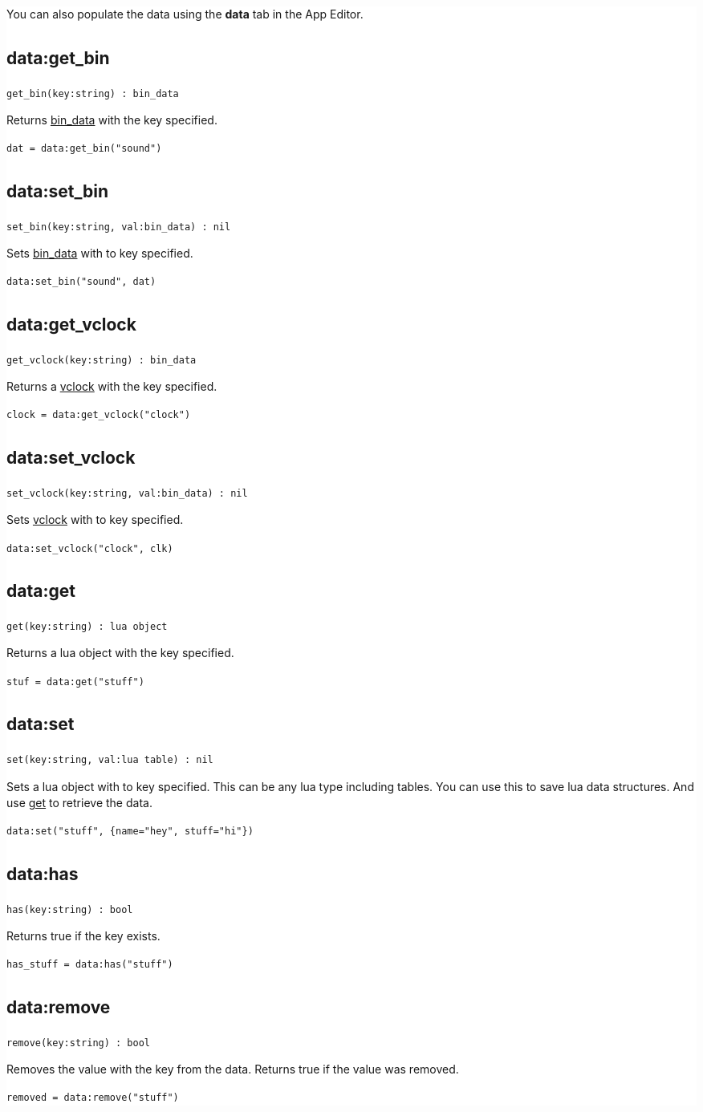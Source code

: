 You can also populate the data using the **data** tab in the App Editor.

data:get_bin
-----

    get_bin(key:string) : bin_data

Returns [bin_data](reference.md#bin_data-object) with the key specified.

    dat = data:get_bin("sound")

data:set_bin
-----

    set_bin(key:string, val:bin_data) : nil

Sets [bin_data](reference.md#bin_data-object) with to key specified.

    data:set_bin("sound", dat)

data:get_vclock
-----

    get_vclock(key:string) : bin_data

Returns a [vclock](reference.md#vlock-object) with the key specified.

    clock = data:get_vclock("clock")

data:set_vclock
-----

    set_vclock(key:string, val:bin_data) : nil

Sets [vclock](reference.md#vlock-object) with to key specified.

    data:set_vclock("clock", clk)

data:get
-----

    get(key:string) : lua object

Returns a lua object with the key specified.

    stuf = data:get("stuff")

data:set
-----

    set(key:string, val:lua table) : nil

Sets a lua object with to key specified. This can be any lua type including tables.
You can use this to save lua data structures. And use [get](reference.md#dataget) to
retrieve the data.

    data:set("stuff", {name="hey", stuff="hi"})

data:has
-----

    has(key:string) : bool

Returns true if the key exists.

    has_stuff = data:has("stuff")

data:remove
-----

    remove(key:string) : bool

Removes the value with the key from the data. Returns true if the value was removed.

    removed = data:remove("stuff")


